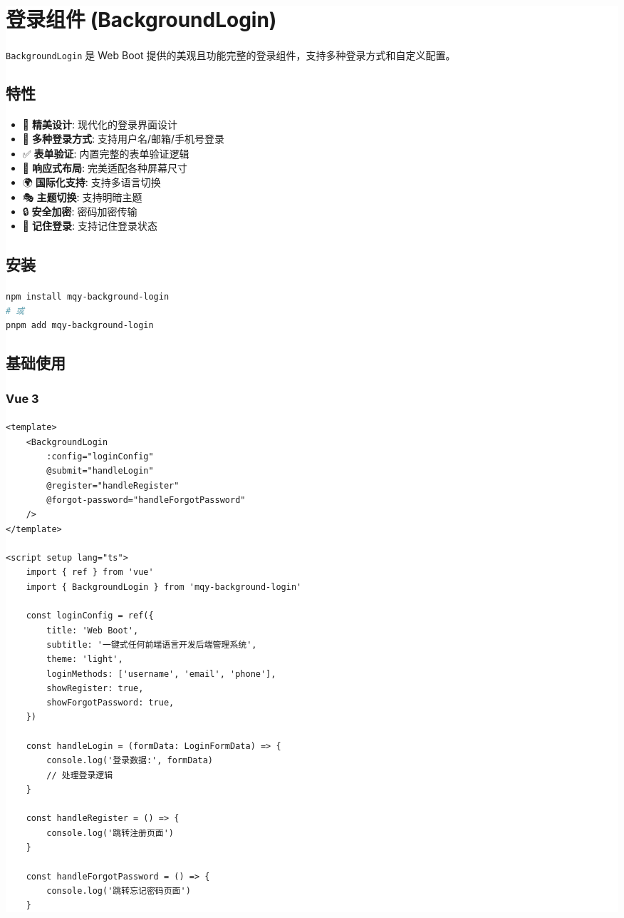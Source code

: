 # 登录组件 (BackgroundLogin)

`BackgroundLogin` 是 Web Boot 提供的美观且功能完整的登录组件，支持多种登录方式和自定义配置。

## 特性

- 🎨 **精美设计**: 现代化的登录界面设计
- 🔐 **多种登录方式**: 支持用户名/邮箱/手机号登录
- ✅ **表单验证**: 内置完整的表单验证逻辑
- 📱 **响应式布局**: 完美适配各种屏幕尺寸
- 🌍 **国际化支持**: 支持多语言切换
- 🎭 **主题切换**: 支持明暗主题
- 🔒 **安全加密**: 密码加密传输
- 💾 **记住登录**: 支持记住登录状态

## 安装

```bash
npm install mqy-background-login
# 或
pnpm add mqy-background-login
```

## 基础使用

### Vue 3

```vue
<template>
	<BackgroundLogin
		:config="loginConfig"
		@submit="handleLogin"
		@register="handleRegister"
		@forgot-password="handleForgotPassword"
	/>
</template>

<script setup lang="ts">
	import { ref } from 'vue'
	import { BackgroundLogin } from 'mqy-background-login'

	const loginConfig = ref({
		title: 'Web Boot',
		subtitle: '一键式任何前端语言开发后端管理系统',
		theme: 'light',
		loginMethods: ['username', 'email', 'phone'],
		showRegister: true,
		showForgotPassword: true,
	})

	const handleLogin = (formData: LoginFormData) => {
		console.log('登录数据:', formData)
		// 处理登录逻辑
	}

	const handleRegister = () => {
		console.log('跳转注册页面')
	}

	const handleForgotPassword = () => {
		console.log('跳转忘记密码页面')
	}
```